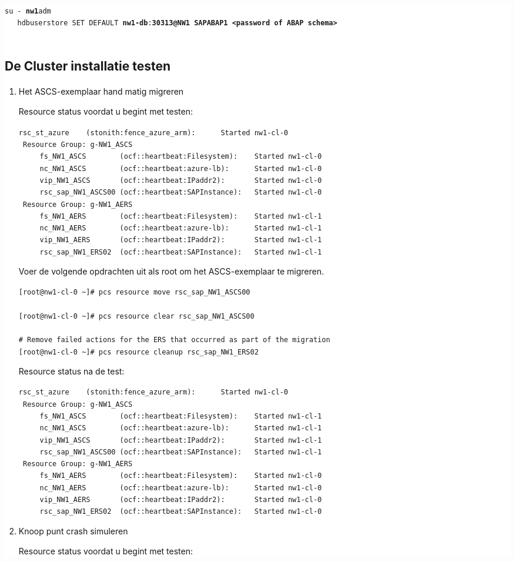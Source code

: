    <pre><code>su - <b>nw1</b>adm
   hdbuserstore SET DEFAULT <b>nw1-db</b>:<b>30313@NW1</b> <b>SAPABAP1</b> <b>&lt;password of ABAP schema&gt;</b>
   </code></pre>

## <a name="test-the-cluster-setup"></a>De Cluster installatie testen

1. Het ASCS-exemplaar hand matig migreren

   Resource status voordat u begint met testen:

   <pre><code>rsc_st_azure    (stonith:fence_azure_arm):      Started nw1-cl-0
    Resource Group: g-NW1_ASCS
        fs_NW1_ASCS        (ocf::heartbeat:Filesystem):    Started nw1-cl-0
        nc_NW1_ASCS        (ocf::heartbeat:azure-lb):      Started nw1-cl-0
        vip_NW1_ASCS       (ocf::heartbeat:IPaddr2):       Started nw1-cl-0
        rsc_sap_NW1_ASCS00 (ocf::heartbeat:SAPInstance):   Started nw1-cl-0
    Resource Group: g-NW1_AERS
        fs_NW1_AERS        (ocf::heartbeat:Filesystem):    Started nw1-cl-1
        nc_NW1_AERS        (ocf::heartbeat:azure-lb):      Started nw1-cl-1
        vip_NW1_AERS       (ocf::heartbeat:IPaddr2):       Started nw1-cl-1
        rsc_sap_NW1_ERS02  (ocf::heartbeat:SAPInstance):   Started nw1-cl-1
   </code></pre>

   Voer de volgende opdrachten uit als root om het ASCS-exemplaar te migreren.

   <pre><code>[root@nw1-cl-0 ~]# pcs resource move rsc_sap_NW1_ASCS00
   
   [root@nw1-cl-0 ~]# pcs resource clear rsc_sap_NW1_ASCS00
   
   # Remove failed actions for the ERS that occurred as part of the migration
   [root@nw1-cl-0 ~]# pcs resource cleanup rsc_sap_NW1_ERS02
   </code></pre>

   Resource status na de test:

   <pre><code>rsc_st_azure    (stonith:fence_azure_arm):      Started nw1-cl-0
    Resource Group: g-NW1_ASCS
        fs_NW1_ASCS        (ocf::heartbeat:Filesystem):    Started nw1-cl-1
        nc_NW1_ASCS        (ocf::heartbeat:azure-lb):      Started nw1-cl-1
        vip_NW1_ASCS       (ocf::heartbeat:IPaddr2):       Started nw1-cl-1
        rsc_sap_NW1_ASCS00 (ocf::heartbeat:SAPInstance):   Started nw1-cl-1
    Resource Group: g-NW1_AERS
        fs_NW1_AERS        (ocf::heartbeat:Filesystem):    Started nw1-cl-0
        nc_NW1_AERS        (ocf::heartbeat:azure-lb):      Started nw1-cl-0
        vip_NW1_AERS       (ocf::heartbeat:IPaddr2):       Started nw1-cl-0
        rsc_sap_NW1_ERS02  (ocf::heartbeat:SAPInstance):   Started nw1-cl-0
   </code></pre>

1. Knoop punt crash simuleren

   Resource status voordat u begint met testen:
